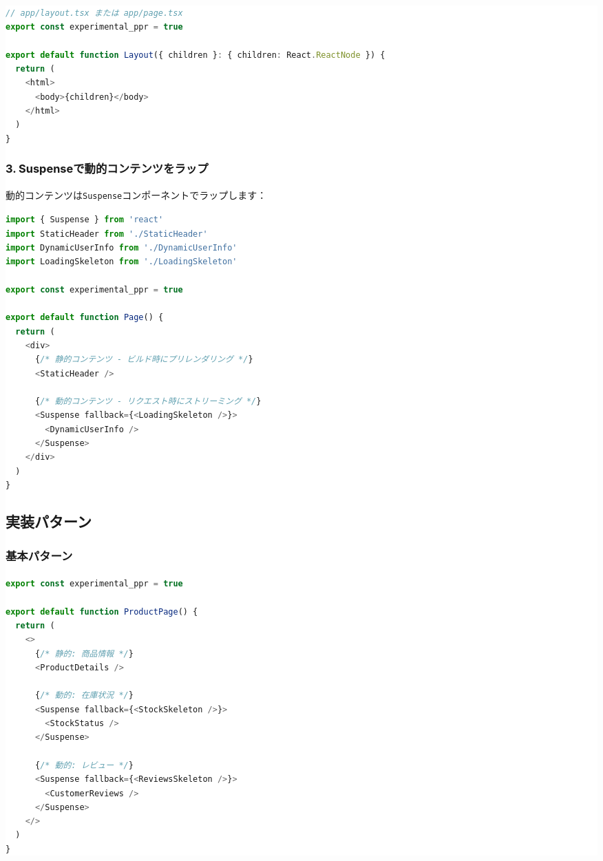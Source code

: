 ```typescript
// app/layout.tsx または app/page.tsx
export const experimental_ppr = true

export default function Layout({ children }: { children: React.ReactNode }) {
  return (
    <html>
      <body>{children}</body>
    </html>
  )
}
```

### 3. Suspenseで動的コンテンツをラップ

動的コンテンツは`Suspense`コンポーネントでラップします：

```typescript
import { Suspense } from 'react'
import StaticHeader from './StaticHeader'
import DynamicUserInfo from './DynamicUserInfo'
import LoadingSkeleton from './LoadingSkeleton'

export const experimental_ppr = true

export default function Page() {
  return (
    <div>
      {/* 静的コンテンツ - ビルド時にプリレンダリング */}
      <StaticHeader />
      
      {/* 動的コンテンツ - リクエスト時にストリーミング */}
      <Suspense fallback={<LoadingSkeleton />}>
        <DynamicUserInfo />
      </Suspense>
    </div>
  )
}
```

## 実装パターン

### 基本パターン

```typescript
export const experimental_ppr = true

export default function ProductPage() {
  return (
    <>
      {/* 静的: 商品情報 */}
      <ProductDetails />
      
      {/* 動的: 在庫状況 */}
      <Suspense fallback={<StockSkeleton />}>
        <StockStatus />
      </Suspense>
      
      {/* 動的: レビュー */}
      <Suspense fallback={<ReviewsSkeleton />}>
        <CustomerReviews />
      </Suspense>
    </>
  )
}
```